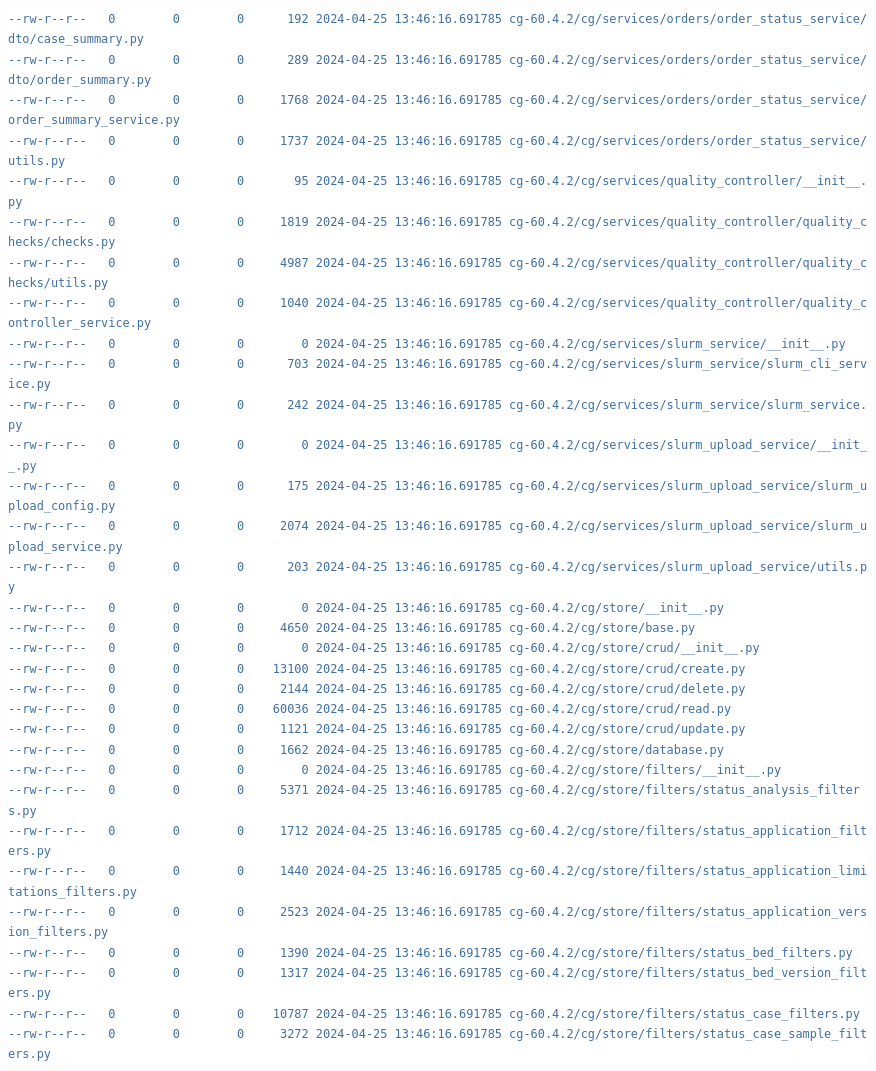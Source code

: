 ```diff
--rw-r--r--   0        0        0      192 2024-04-25 13:46:16.691785 cg-60.4.2/cg/services/orders/order_status_service/dto/case_summary.py
--rw-r--r--   0        0        0      289 2024-04-25 13:46:16.691785 cg-60.4.2/cg/services/orders/order_status_service/dto/order_summary.py
--rw-r--r--   0        0        0     1768 2024-04-25 13:46:16.691785 cg-60.4.2/cg/services/orders/order_status_service/order_summary_service.py
--rw-r--r--   0        0        0     1737 2024-04-25 13:46:16.691785 cg-60.4.2/cg/services/orders/order_status_service/utils.py
--rw-r--r--   0        0        0       95 2024-04-25 13:46:16.691785 cg-60.4.2/cg/services/quality_controller/__init__.py
--rw-r--r--   0        0        0     1819 2024-04-25 13:46:16.691785 cg-60.4.2/cg/services/quality_controller/quality_checks/checks.py
--rw-r--r--   0        0        0     4987 2024-04-25 13:46:16.691785 cg-60.4.2/cg/services/quality_controller/quality_checks/utils.py
--rw-r--r--   0        0        0     1040 2024-04-25 13:46:16.691785 cg-60.4.2/cg/services/quality_controller/quality_controller_service.py
--rw-r--r--   0        0        0        0 2024-04-25 13:46:16.691785 cg-60.4.2/cg/services/slurm_service/__init__.py
--rw-r--r--   0        0        0      703 2024-04-25 13:46:16.691785 cg-60.4.2/cg/services/slurm_service/slurm_cli_service.py
--rw-r--r--   0        0        0      242 2024-04-25 13:46:16.691785 cg-60.4.2/cg/services/slurm_service/slurm_service.py
--rw-r--r--   0        0        0        0 2024-04-25 13:46:16.691785 cg-60.4.2/cg/services/slurm_upload_service/__init__.py
--rw-r--r--   0        0        0      175 2024-04-25 13:46:16.691785 cg-60.4.2/cg/services/slurm_upload_service/slurm_upload_config.py
--rw-r--r--   0        0        0     2074 2024-04-25 13:46:16.691785 cg-60.4.2/cg/services/slurm_upload_service/slurm_upload_service.py
--rw-r--r--   0        0        0      203 2024-04-25 13:46:16.691785 cg-60.4.2/cg/services/slurm_upload_service/utils.py
--rw-r--r--   0        0        0        0 2024-04-25 13:46:16.691785 cg-60.4.2/cg/store/__init__.py
--rw-r--r--   0        0        0     4650 2024-04-25 13:46:16.691785 cg-60.4.2/cg/store/base.py
--rw-r--r--   0        0        0        0 2024-04-25 13:46:16.691785 cg-60.4.2/cg/store/crud/__init__.py
--rw-r--r--   0        0        0    13100 2024-04-25 13:46:16.691785 cg-60.4.2/cg/store/crud/create.py
--rw-r--r--   0        0        0     2144 2024-04-25 13:46:16.691785 cg-60.4.2/cg/store/crud/delete.py
--rw-r--r--   0        0        0    60036 2024-04-25 13:46:16.691785 cg-60.4.2/cg/store/crud/read.py
--rw-r--r--   0        0        0     1121 2024-04-25 13:46:16.691785 cg-60.4.2/cg/store/crud/update.py
--rw-r--r--   0        0        0     1662 2024-04-25 13:46:16.691785 cg-60.4.2/cg/store/database.py
--rw-r--r--   0        0        0        0 2024-04-25 13:46:16.691785 cg-60.4.2/cg/store/filters/__init__.py
--rw-r--r--   0        0        0     5371 2024-04-25 13:46:16.691785 cg-60.4.2/cg/store/filters/status_analysis_filters.py
--rw-r--r--   0        0        0     1712 2024-04-25 13:46:16.691785 cg-60.4.2/cg/store/filters/status_application_filters.py
--rw-r--r--   0        0        0     1440 2024-04-25 13:46:16.691785 cg-60.4.2/cg/store/filters/status_application_limitations_filters.py
--rw-r--r--   0        0        0     2523 2024-04-25 13:46:16.691785 cg-60.4.2/cg/store/filters/status_application_version_filters.py
--rw-r--r--   0        0        0     1390 2024-04-25 13:46:16.691785 cg-60.4.2/cg/store/filters/status_bed_filters.py
--rw-r--r--   0        0        0     1317 2024-04-25 13:46:16.691785 cg-60.4.2/cg/store/filters/status_bed_version_filters.py
--rw-r--r--   0        0        0    10787 2024-04-25 13:46:16.691785 cg-60.4.2/cg/store/filters/status_case_filters.py
--rw-r--r--   0        0        0     3272 2024-04-25 13:46:16.691785 cg-60.4.2/cg/store/filters/status_case_sample_filters.py
```